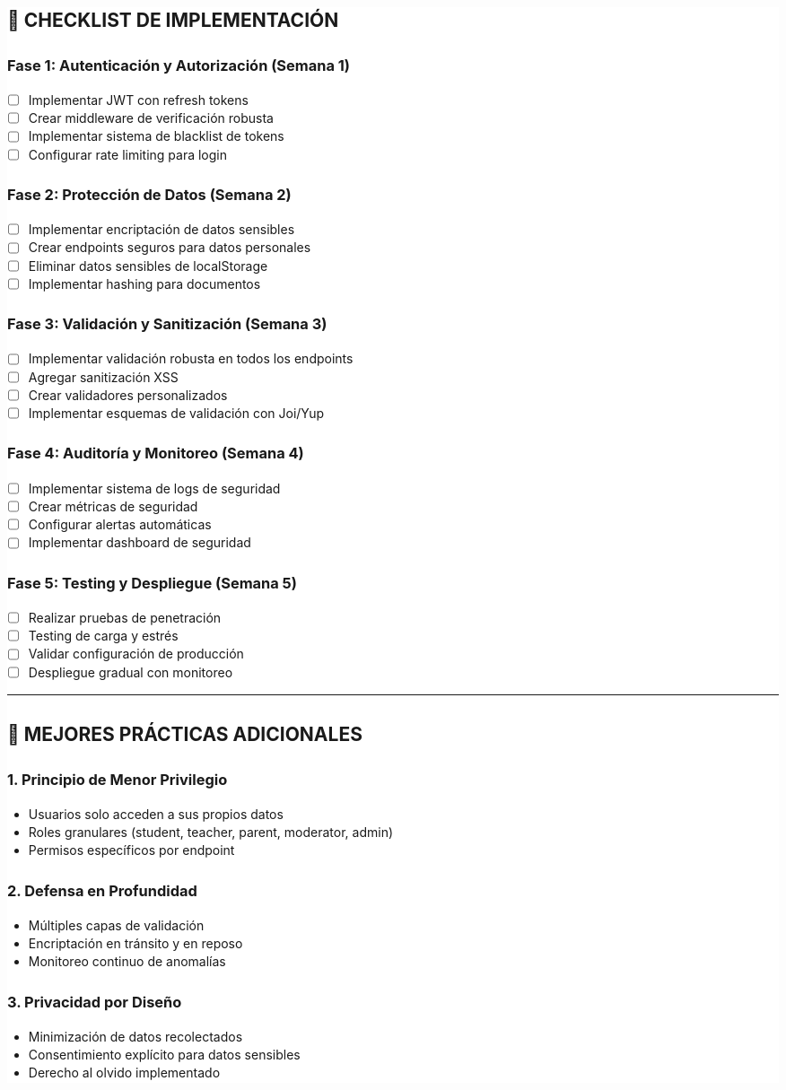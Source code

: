
## 🎯 CHECKLIST DE IMPLEMENTACIÓN

### **Fase 1: Autenticación y Autorización (Semana 1)**
- [ ] Implementar JWT con refresh tokens
- [ ] Crear middleware de verificación robusta
- [ ] Implementar sistema de blacklist de tokens
- [ ] Configurar rate limiting para login

### **Fase 2: Protección de Datos (Semana 2)**
- [ ] Implementar encriptación de datos sensibles
- [ ] Crear endpoints seguros para datos personales
- [ ] Eliminar datos sensibles de localStorage
- [ ] Implementar hashing para documentos

### **Fase 3: Validación y Sanitización (Semana 3)**
- [ ] Implementar validación robusta en todos los endpoints
- [ ] Agregar sanitización XSS
- [ ] Crear validadores personalizados
- [ ] Implementar esquemas de validación con Joi/Yup

### **Fase 4: Auditoría y Monitoreo (Semana 4)**
- [ ] Implementar sistema de logs de seguridad
- [ ] Crear métricas de seguridad
- [ ] Configurar alertas automáticas
- [ ] Implementar dashboard de seguridad

### **Fase 5: Testing y Despliegue (Semana 5)**
- [ ] Realizar pruebas de penetración
- [ ] Testing de carga y estrés
- [ ] Validar configuración de producción
- [ ] Despliegue gradual con monitoreo

---

## 🚀 MEJORES PRÁCTICAS ADICIONALES

### **1. Principio de Menor Privilegio**
- Usuarios solo acceden a sus propios datos
- Roles granulares (student, teacher, parent, moderator, admin)
- Permisos específicos por endpoint

### **2. Defensa en Profundidad**
- Múltiples capas de validación
- Encriptación en tránsito y en reposo
- Monitoreo continuo de anomalías

### **3. Privacidad por Diseño**
- Minimización de datos recolectados
- Consentimiento explícito para datos sensibles
- Derecho al olvido implementado
